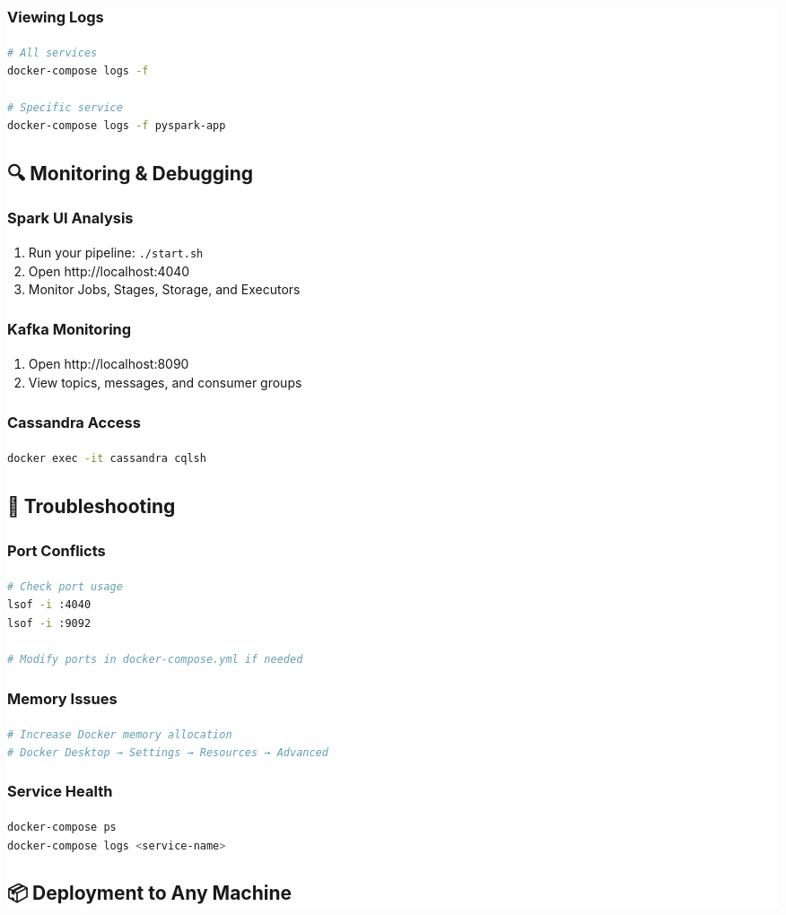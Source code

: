 ### Viewing Logs
```bash
# All services
docker-compose logs -f

# Specific service
docker-compose logs -f pyspark-app
```

## 🔍 Monitoring & Debugging

### Spark UI Analysis
1. Run your pipeline: `./start.sh`
2. Open http://localhost:4040
3. Monitor Jobs, Stages, Storage, and Executors

### Kafka Monitoring
1. Open http://localhost:8090
2. View topics, messages, and consumer groups

### Cassandra Access
```bash
docker exec -it cassandra cqlsh
```

## 🚨 Troubleshooting

### Port Conflicts
```bash
# Check port usage
lsof -i :4040
lsof -i :9092

# Modify ports in docker-compose.yml if needed
```

### Memory Issues
```bash
# Increase Docker memory allocation
# Docker Desktop → Settings → Resources → Advanced
```

### Service Health
```bash
docker-compose ps
docker-compose logs <service-name>
```

## 📦 Deployment to Any Machine
